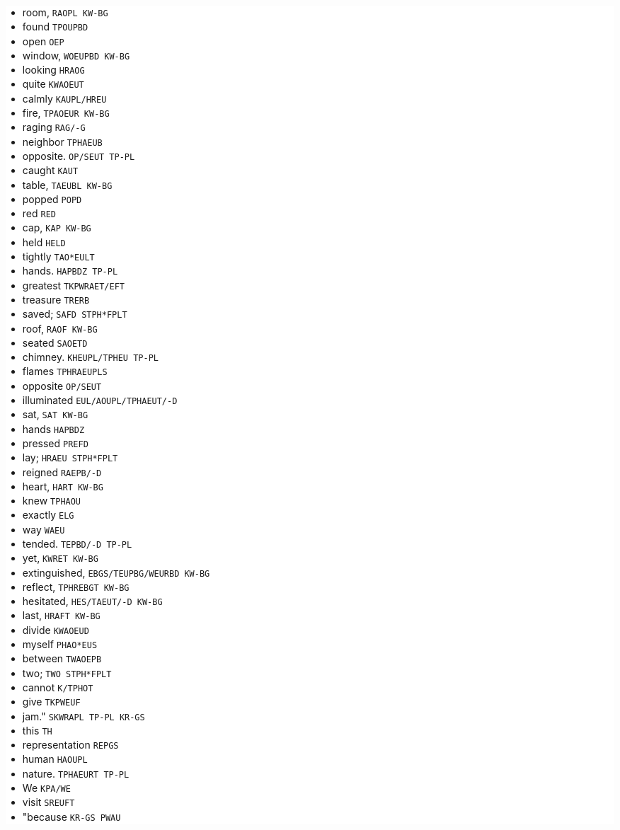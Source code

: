 * room, `RAOPL KW-BG`
* found `TPOUPBD`
* open `OEP`
* window, `WOEUPBD KW-BG`
* looking `HRAOG`
* quite `KWAOEUT`
* calmly `KAUPL/HREU`
* fire, `TPAOEUR KW-BG`
* raging `RAG/-G`
* neighbor `TPHAEUB`
* opposite. `OP/SEUT TP-PL`
* caught `KAUT`
* table, `TAEUBL KW-BG`
* popped `POPD`
* red `RED`
* cap, `KAP KW-BG`
* held `HELD`
* tightly `TAO*EULT`
* hands. `HAPBDZ TP-PL`
* greatest `TKPWRAET/EFT`
* treasure `TRERB`
* saved; `SAFD STPH*FPLT`
* roof, `RAOF KW-BG`
* seated `SAOETD`
* chimney. `KHEUPL/TPHEU TP-PL`
* flames `TPHRAEUPLS`
* opposite `OP/SEUT`
* illuminated `EUL/AOUPL/TPHAEUT/-D`
* sat, `SAT KW-BG`
* hands `HAPBDZ`
* pressed `PREFD`
* lay; `HRAEU STPH*FPLT`
* reigned `RAEPB/-D`
* heart, `HART KW-BG`
* knew `TPHAOU`
* exactly `ELG`
* way `WAEU`
* tended. `TEPBD/-D TP-PL`
* yet, `KWRET KW-BG`
* extinguished, `EBGS/TEUPBG/WEURBD KW-BG`
* reflect, `TPHREBGT KW-BG`
* hesitated, `HES/TAEUT/-D KW-BG`
* last, `HRAFT KW-BG`
* divide `KWAOEUD`
* myself `PHAO*EUS`
* between `TWAOEPB`
* two; `TWO STPH*FPLT`
* cannot `K/TPHOT`
* give `TKPWEUF`
* jam." `SKWRAPL TP-PL KR-GS`
* this `TH`
* representation `REPGS`
* human `HAOUPL`
* nature. `TPHAEURT TP-PL`
* We `KPA/WE`
* visit `SREUFT`
* "because `KR-GS PWAU`
